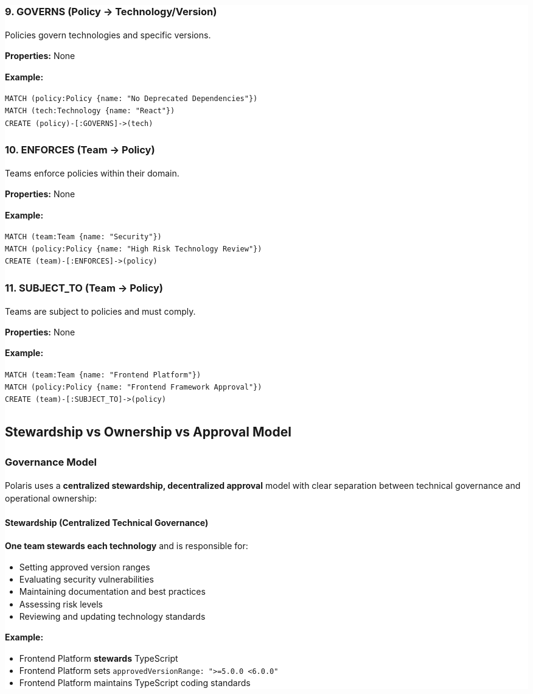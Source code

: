 ### 9. GOVERNS (Policy → Technology/Version)

Policies govern technologies and specific versions.

**Properties:** None

**Example:**
```cypher
MATCH (policy:Policy {name: "No Deprecated Dependencies"})
MATCH (tech:Technology {name: "React"})
CREATE (policy)-[:GOVERNS]->(tech)
```

### 10. ENFORCES (Team → Policy)

Teams enforce policies within their domain.

**Properties:** None

**Example:**
```cypher
MATCH (team:Team {name: "Security"})
MATCH (policy:Policy {name: "High Risk Technology Review"})
CREATE (team)-[:ENFORCES]->(policy)
```

### 11. SUBJECT_TO (Team → Policy)

Teams are subject to policies and must comply.

**Properties:** None

**Example:**
```cypher
MATCH (team:Team {name: "Frontend Platform"})
MATCH (policy:Policy {name: "Frontend Framework Approval"})
CREATE (team)-[:SUBJECT_TO]->(policy)
```

## Stewardship vs Ownership vs Approval Model

### Governance Model

Polaris uses a **centralized stewardship, decentralized approval** model with clear separation between technical governance and operational ownership:

#### Stewardship (Centralized Technical Governance)

**One team stewards each technology** and is responsible for:
- Setting approved version ranges
- Evaluating security vulnerabilities
- Maintaining documentation and best practices
- Assessing risk levels
- Reviewing and updating technology standards

**Example:**
- Frontend Platform **stewards** TypeScript
- Frontend Platform sets `approvedVersionRange: ">=5.0.0 <6.0.0"`
- Frontend Platform maintains TypeScript coding standards
